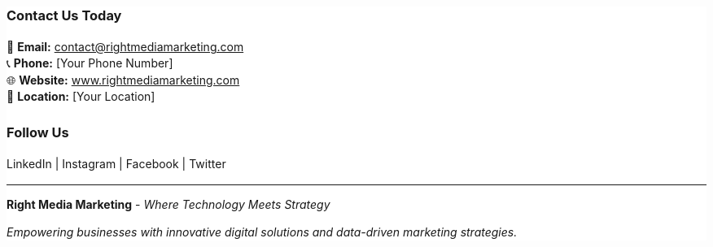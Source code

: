 ### Contact Us Today

📧 **Email:** contact@rightmediamarketing.com  
📞 **Phone:** [Your Phone Number]  
🌐 **Website:** www.rightmediamarketing.com  
📍 **Location:** [Your Location]  

### Follow Us
LinkedIn | Instagram | Facebook | Twitter

---

**Right Media Marketing** - *Where Technology Meets Strategy*

*Empowering businesses with innovative digital solutions and data-driven marketing strategies.*